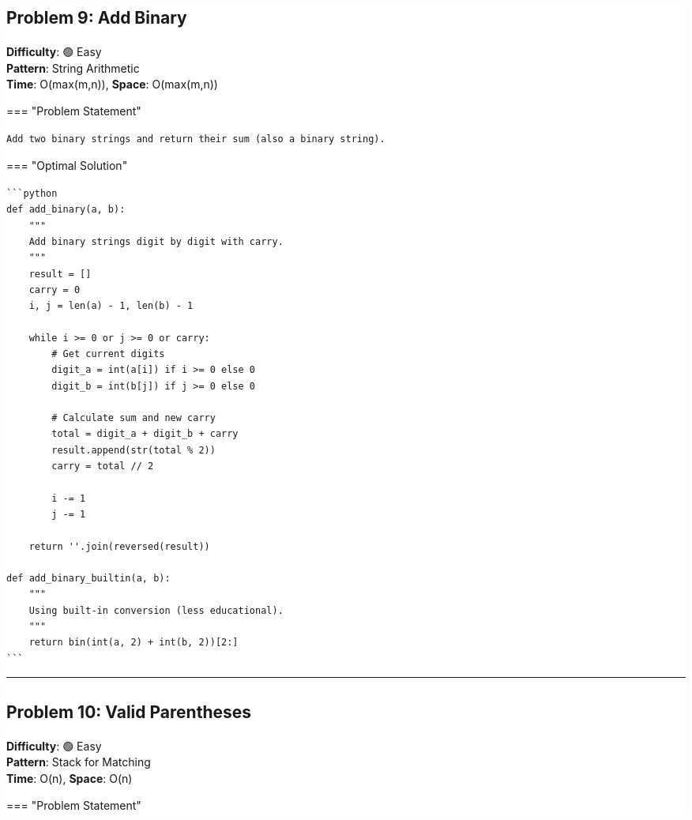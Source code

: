 ## Problem 9: Add Binary

**Difficulty**: 🟢 Easy  
**Pattern**: String Arithmetic  
**Time**: O(max(m,n)), **Space**: O(max(m,n))

=== "Problem Statement"

    Add two binary strings and return their sum (also a binary string).

=== "Optimal Solution"

    ```python
    def add_binary(a, b):
        """
        Add binary strings digit by digit with carry.
        """
        result = []
        carry = 0
        i, j = len(a) - 1, len(b) - 1
        
        while i >= 0 or j >= 0 or carry:
            # Get current digits
            digit_a = int(a[i]) if i >= 0 else 0
            digit_b = int(b[j]) if j >= 0 else 0
            
            # Calculate sum and new carry
            total = digit_a + digit_b + carry
            result.append(str(total % 2))
            carry = total // 2
            
            i -= 1
            j -= 1
        
        return ''.join(reversed(result))

    def add_binary_builtin(a, b):
        """
        Using built-in conversion (less educational).
        """
        return bin(int(a, 2) + int(b, 2))[2:]
    ```

---

## Problem 10: Valid Parentheses

**Difficulty**: 🟢 Easy  
**Pattern**: Stack for Matching  
**Time**: O(n), **Space**: O(n)

=== "Problem Statement"
